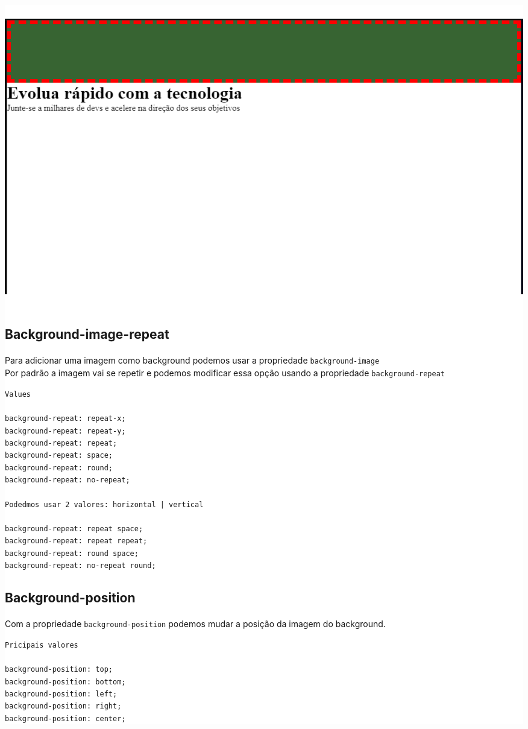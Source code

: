 <img src="./Imagens/image-11.png" width="948" height="503" style="display: block; margin: 0 auto;" >

## Background-image-repeat
Para adicionar uma imagem como background podemos usar a propriedade `background-image`<br>
Por padrão a imagem vai se repetir e podemos modificar essa opção usando a propriedade `background-repeat`
```
Values

background-repeat: repeat-x;
background-repeat: repeat-y;
background-repeat: repeat;
background-repeat: space;
background-repeat: round;
background-repeat: no-repeat;

Podedmos usar 2 valores: horizontal | vertical

background-repeat: repeat space;
background-repeat: repeat repeat;
background-repeat: round space;
background-repeat: no-repeat round;
```

## Background-position
Com a propriedade `background-position` podemos mudar a posição da imagem do background.
```
Pricipais valores

background-position: top;
background-position: bottom;
background-position: left;
background-position: right;
background-position: center;
```
